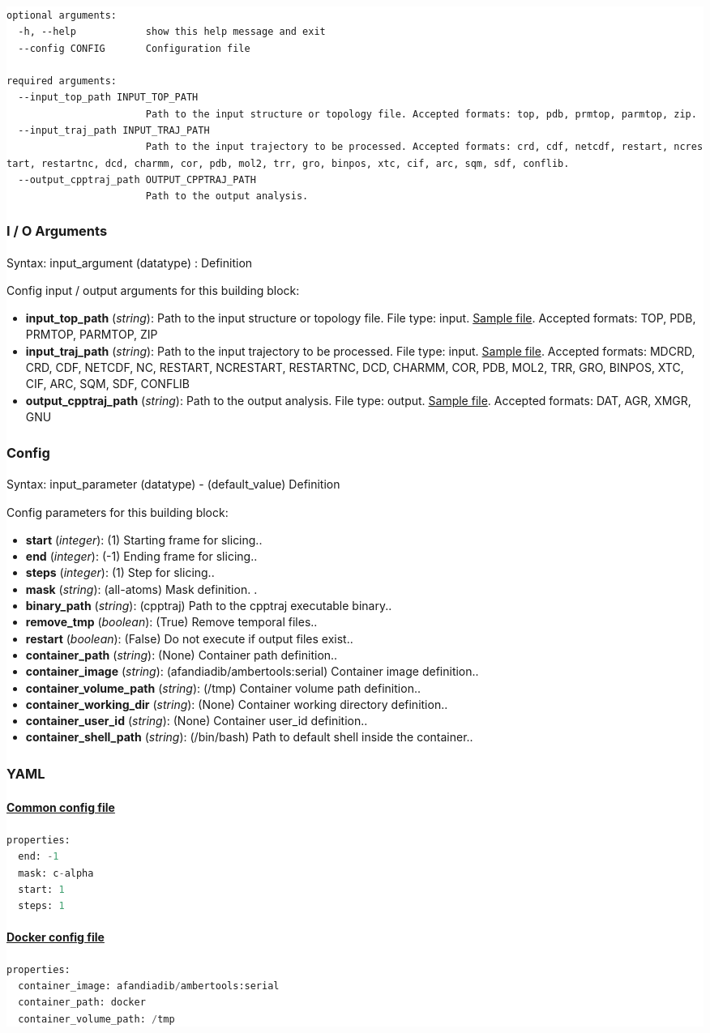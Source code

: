     optional arguments:
      -h, --help            show this help message and exit
      --config CONFIG       Configuration file
    
    required arguments:
      --input_top_path INPUT_TOP_PATH
                            Path to the input structure or topology file. Accepted formats: top, pdb, prmtop, parmtop, zip.
      --input_traj_path INPUT_TRAJ_PATH
                            Path to the input trajectory to be processed. Accepted formats: crd, cdf, netcdf, restart, ncrestart, restartnc, dcd, charmm, cor, pdb, mol2, trr, gro, binpos, xtc, cif, arc, sqm, sdf, conflib.
      --output_cpptraj_path OUTPUT_CPPTRAJ_PATH
                            Path to the output analysis.
### I / O Arguments
Syntax: input_argument (datatype) : Definition

Config input / output arguments for this building block:
* **input_top_path** (*string*): Path to the input structure or topology file. File type: input. [Sample file](https://github.com/bioexcel/biobb_analysis/raw/master/biobb_analysis/test/data/ambertools/cpptraj.parm.top). Accepted formats: TOP, PDB, PRMTOP, PARMTOP, ZIP
* **input_traj_path** (*string*): Path to the input trajectory to be processed. File type: input. [Sample file](https://github.com/bioexcel/biobb_analysis/raw/master/biobb_analysis/test/data/ambertools/cpptraj.traj.dcd). Accepted formats: MDCRD, CRD, CDF, NETCDF, NC, RESTART, NCRESTART, RESTARTNC, DCD, CHARMM, COR, PDB, MOL2, TRR, GRO, BINPOS, XTC, CIF, ARC, SQM, SDF, CONFLIB
* **output_cpptraj_path** (*string*): Path to the output analysis. File type: output. [Sample file](https://github.com/bioexcel/biobb_analysis/raw/master/biobb_analysis/test/reference/ambertools/ref_cpptraj.rgyr.dat). Accepted formats: DAT, AGR, XMGR, GNU
### Config
Syntax: input_parameter (datatype) - (default_value) Definition

Config parameters for this building block:
* **start** (*integer*): (1) Starting frame for slicing..
* **end** (*integer*): (-1) Ending frame for slicing..
* **steps** (*integer*): (1) Step for slicing..
* **mask** (*string*): (all-atoms) Mask definition. .
* **binary_path** (*string*): (cpptraj) Path to the cpptraj executable binary..
* **remove_tmp** (*boolean*): (True) Remove temporal files..
* **restart** (*boolean*): (False) Do not execute if output files exist..
* **container_path** (*string*): (None) Container path definition..
* **container_image** (*string*): (afandiadib/ambertools:serial) Container image definition..
* **container_volume_path** (*string*): (/tmp) Container volume path definition..
* **container_working_dir** (*string*): (None) Container working directory definition..
* **container_user_id** (*string*): (None) Container user_id definition..
* **container_shell_path** (*string*): (/bin/bash) Path to default shell inside the container..
### YAML
#### [Common config file](https://github.com/bioexcel/biobb_analysis/blob/master/biobb_analysis/test/data/config/config_cpptraj_rgyr.yml)
```python
properties:
  end: -1
  mask: c-alpha
  start: 1
  steps: 1

```
#### [Docker config file](https://github.com/bioexcel/biobb_analysis/blob/master/biobb_analysis/test/data/config/config_cpptraj_rgyr_docker.yml)
```python
properties:
  container_image: afandiadib/ambertools:serial
  container_path: docker
  container_volume_path: /tmp
```